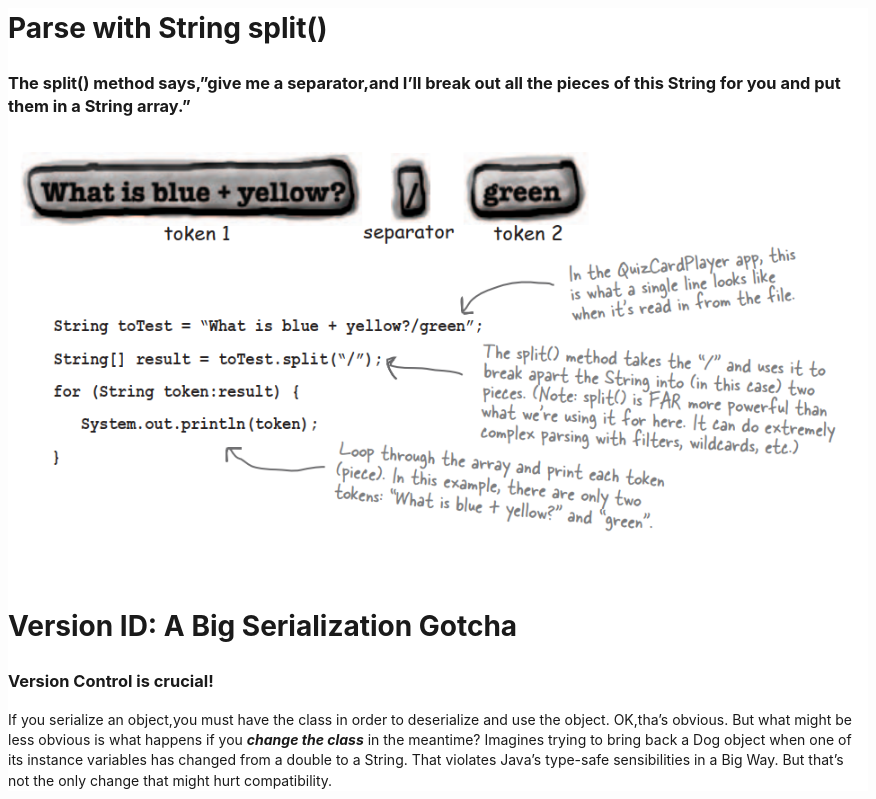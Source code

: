# Parse with String split()

### The split() method says,”give me a separator,and I’ll break out all the pieces of this String for you and put them in a String array.”

![image-20210416154150598](../../assets/img/image-20210416154150598.png)

# Version ID: A Big Serialization Gotcha

### Version Control is crucial!

If you serialize an object,you must have the class in order to deserialize and use the object. OK,tha’s obvious. But what might be less obvious is what happens if you ***change the class*** in the meantime? Imagines trying to bring back a Dog object when one of its instance variables has changed from a double to a String. That violates Java’s type-safe sensibilities in a Big Way. But that’s not the only change that might hurt compatibility.
